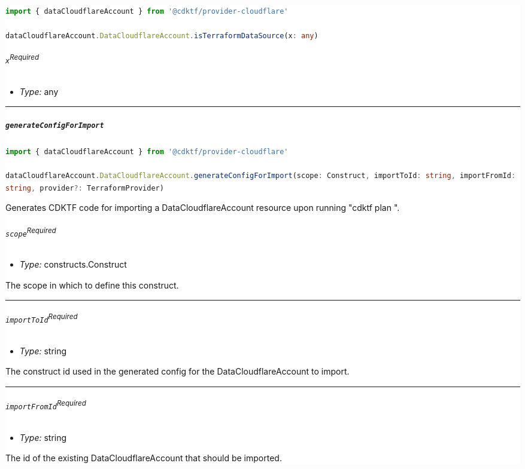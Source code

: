 ```typescript
import { dataCloudflareAccount } from '@cdktf/provider-cloudflare'

dataCloudflareAccount.DataCloudflareAccount.isTerraformDataSource(x: any)
```

###### `x`<sup>Required</sup> <a name="x" id="@cdktf/provider-cloudflare.dataCloudflareAccount.DataCloudflareAccount.isTerraformDataSource.parameter.x"></a>

- *Type:* any

---

##### `generateConfigForImport` <a name="generateConfigForImport" id="@cdktf/provider-cloudflare.dataCloudflareAccount.DataCloudflareAccount.generateConfigForImport"></a>

```typescript
import { dataCloudflareAccount } from '@cdktf/provider-cloudflare'

dataCloudflareAccount.DataCloudflareAccount.generateConfigForImport(scope: Construct, importToId: string, importFromId: string, provider?: TerraformProvider)
```

Generates CDKTF code for importing a DataCloudflareAccount resource upon running "cdktf plan <stack-name>".

###### `scope`<sup>Required</sup> <a name="scope" id="@cdktf/provider-cloudflare.dataCloudflareAccount.DataCloudflareAccount.generateConfigForImport.parameter.scope"></a>

- *Type:* constructs.Construct

The scope in which to define this construct.

---

###### `importToId`<sup>Required</sup> <a name="importToId" id="@cdktf/provider-cloudflare.dataCloudflareAccount.DataCloudflareAccount.generateConfigForImport.parameter.importToId"></a>

- *Type:* string

The construct id used in the generated config for the DataCloudflareAccount to import.

---

###### `importFromId`<sup>Required</sup> <a name="importFromId" id="@cdktf/provider-cloudflare.dataCloudflareAccount.DataCloudflareAccount.generateConfigForImport.parameter.importFromId"></a>

- *Type:* string

The id of the existing DataCloudflareAccount that should be imported.
